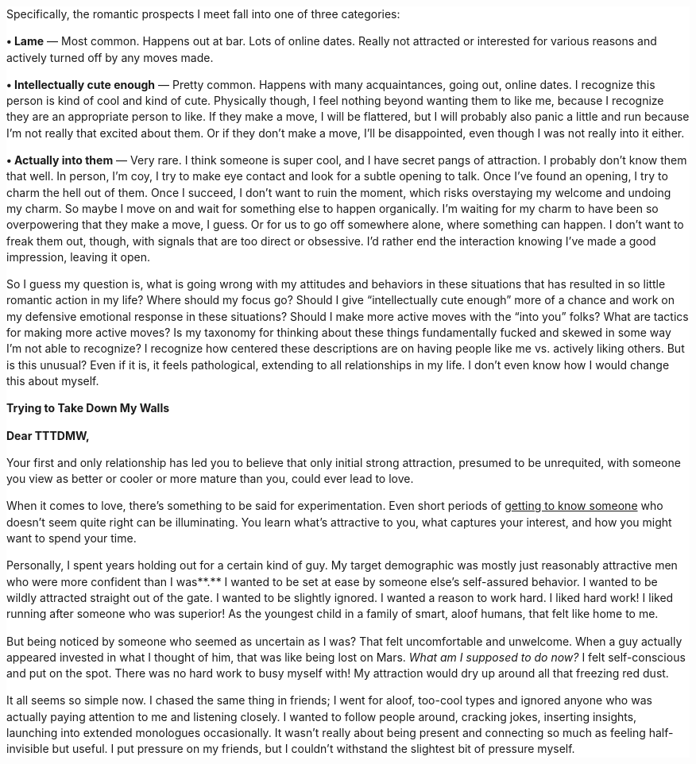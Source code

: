 Specifically, the romantic prospects I meet fall into one of three categories:

**• Lame** — Most common. Happens out at bar. Lots of online dates. Really not attracted or interested for various reasons and actively turned off by any moves made.

**• Intellectually cute enough** — Pretty common. Happens with many acquaintances, going out, online dates. I recognize this person is kind of cool and kind of cute. Physically though, I feel nothing beyond wanting them to like me, because I recognize they are an appropriate person to like. If they make a move, I will be flattered, but I will probably also panic a little and run because I’m not really that excited about them. Or if they don’t make a move, I’ll be disappointed, even though I was not really into it either.

**• Actually into them** — Very rare. I think someone is super cool, and I have secret pangs of attraction. I probably don’t know them that well. In person, I’m coy, I try to make eye contact and look for a subtle opening to talk. Once I’ve found an opening, I try to charm the hell out of them. Once I succeed, I don’t want to ruin the moment, which risks overstaying my welcome and undoing my charm. So maybe I move on and wait for something else to happen organically. I’m waiting for my charm to have been so overpowering that they make a move, I guess. Or for us to go off somewhere alone, where something can happen. I don’t want to freak them out, though, with signals that are too direct or obsessive. I’d rather end the interaction knowing I’ve made a good impression, leaving it open.

So I guess my question is, what is going wrong with my attitudes and behaviors in these situations that has resulted in so little romantic action in my life? Where should my focus go? Should I give “intellectually cute enough” more of a chance and work on my defensive emotional response in these situations? Should I make more active moves with the “into you” folks? What are tactics for making more active moves? Is my taxonomy for thinking about these things fundamentally fucked and skewed in some way I’m not able to recognize? I recognize how centered these descriptions are on having people like me vs. actively liking others. But is this unusual? Even if it is, it feels pathological, extending to all relationships in my life. I don’t even know how I would change this about myself.

**Trying to Take Down My Walls**

**Dear TTTDMW,**

Your first and only relationship has led you to believe that only initial strong attraction, presumed to be unrequited, with someone you view as better or cooler or more mature than you, could ever lead to love.

When it comes to love, there’s something to be said for experimentation. Even short periods of [getting to know someone](https://www.thecut.com/article/questions-for-couples.html) who doesn’t seem quite right can be illuminating. You learn what’s attractive to you, what captures your interest, and how you might want to spend your time.

Personally, I spent years holding out for a certain kind of guy. My target demographic was mostly just reasonably attractive men who were more confident than I was**.** I wanted to be set at ease by someone else’s self-assured behavior. I wanted to be wildly attracted straight out of the gate. I wanted to be slightly ignored. I wanted a reason to work hard. I liked hard work! I liked running after someone who was superior! As the youngest child in a family of smart, aloof humans, that felt like home to me.

But being noticed by someone who seemed as uncertain as I was? That felt uncomfortable and unwelcome. When a guy actually appeared invested in what I thought of him, that was like being lost on Mars. _What am I supposed to do now?_ I felt self-conscious and put on the spot. There was no hard work to busy myself with! My attraction would dry up around all that freezing red dust.

It all seems so simple now. I chased the same thing in friends; I went for aloof, too-cool types and ignored anyone who was actually paying attention to me and listening closely. I wanted to follow people around, cracking jokes, inserting insights, launching into extended monologues occasionally. It wasn’t really about being present and connecting so much as feeling half-invisible but useful. I put pressure on my friends, but I couldn’t withstand the slightest bit of pressure myself.
